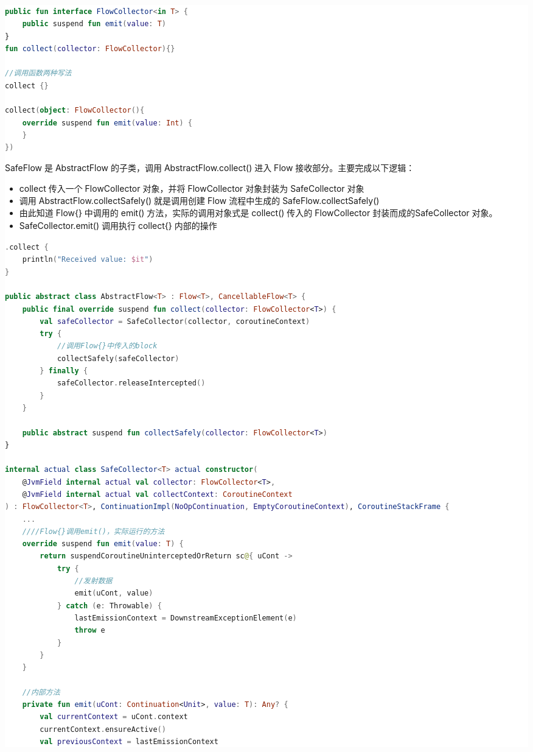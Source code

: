 ```kotlin
public fun interface FlowCollector<in T> {
    public suspend fun emit(value: T)
}
fun collect(collector: FlowCollector){}

//调用函数两种写法
collect {}

collect(object: FlowCollector(){
	override suspend fun emit(value: Int) {
	}
})
```

SafeFlow 是 AbstractFlow 的子类，调用 AbstractFlow.collect() 进入 Flow 接收部分。主要完成以下逻辑：

- collect 传入一个 FlowCollector 对象，并将  FlowCollector 对象封装为 SafeCollector 对象
- 调用 AbstractFlow.collectSafely() 就是调用创建 Flow 流程中生成的 SafeFlow.collectSafely()
- 由此知道 Flow{} 中调用的 emit() 方法，实际的调用对象式是 collect() 传入的 FlowCollector 封装而成的SafeCollector 对象。
- SafeCollector.emit() 调用执行 collect{} 内部的操作

```kotlin
.collect {
    println("Received value: $it")
}

public abstract class AbstractFlow<T> : Flow<T>, CancellableFlow<T> {
    public final override suspend fun collect(collector: FlowCollector<T>) {
        val safeCollector = SafeCollector(collector, coroutineContext)
        try {
            //调用Flow{}中传入的block
            collectSafely(safeCollector)
        } finally {
            safeCollector.releaseIntercepted()
        }
    }
    
    public abstract suspend fun collectSafely(collector: FlowCollector<T>)
}

internal actual class SafeCollector<T> actual constructor(
    @JvmField internal actual val collector: FlowCollector<T>,
    @JvmField internal actual val collectContext: CoroutineContext
) : FlowCollector<T>, ContinuationImpl(NoOpContinuation, EmptyCoroutineContext), CoroutineStackFrame {
    ...
    ////Flow{}调用emit()，实际运行的方法
    override suspend fun emit(value: T) {
        return suspendCoroutineUninterceptedOrReturn sc@{ uCont ->
            try {
                //发射数据
                emit(uCont, value)
            } catch (e: Throwable) {
                lastEmissionContext = DownstreamExceptionElement(e)
                throw e
            }
        }
    }

    //内部方法
    private fun emit(uCont: Continuation<Unit>, value: T): Any? {
        val currentContext = uCont.context
        currentContext.ensureActive()
        val previousContext = lastEmissionContext
```